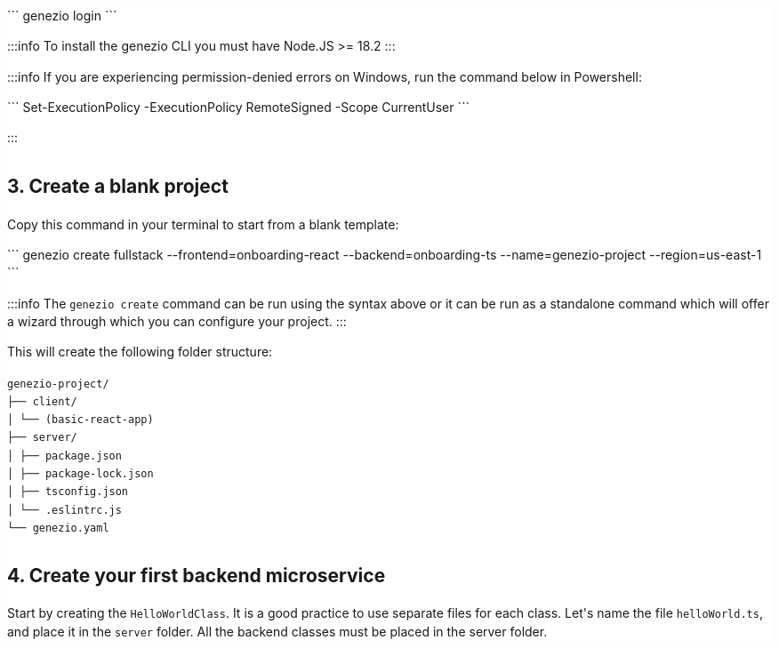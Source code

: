 <div id="step2-login">
```
genezio login
```
</div>

:::info
To install the genezio CLI you must have Node.JS >= 18.2
:::

:::info
If you are experiencing permission-denied errors on Windows, run the command below in Powershell:

<div id="step2-error">
```
Set-ExecutionPolicy -ExecutionPolicy RemoteSigned -Scope CurrentUser
```
</div>

:::

## 3. Create a blank project

Copy this command in your terminal to start from a blank template:

<div id="step3-genezio-create">
```
genezio create fullstack --frontend=onboarding-react --backend=onboarding-ts --name=genezio-project --region=us-east-1
```
</div>

:::info
The `genezio create` command can be run using the syntax above or it can be run as a standalone command which will offer a wizard through which you can configure your project.
:::

This will create the following folder structure:

```markdown
genezio-project/
├── client/
│ └── (basic-react-app)
├── server/
│ ├── package.json
│ ├── package-lock.json
│ ├── tsconfig.json
│ └── .eslintrc.js
└── genezio.yaml
```

## 4. Create your first backend microservice

Start by creating the `HelloWorldClass`. It is a good practice to use separate files for each class. Let's name the file `helloWorld.ts`, and place it in the `server` folder. All the backend classes must be placed in the server folder.
